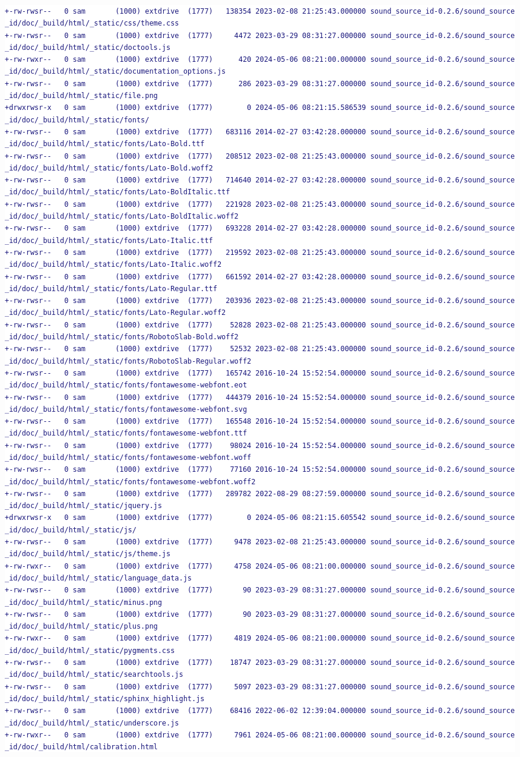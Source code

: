 ```diff
+-rw-rwsr--   0 sam       (1000) extdrive  (1777)   138354 2023-02-08 21:25:43.000000 sound_source_id-0.2.6/sound_source_id/doc/_build/html/_static/css/theme.css
+-rw-rwsr--   0 sam       (1000) extdrive  (1777)     4472 2023-03-29 08:31:27.000000 sound_source_id-0.2.6/sound_source_id/doc/_build/html/_static/doctools.js
+-rw-rwxr--   0 sam       (1000) extdrive  (1777)      420 2024-05-06 08:21:00.000000 sound_source_id-0.2.6/sound_source_id/doc/_build/html/_static/documentation_options.js
+-rw-rwsr--   0 sam       (1000) extdrive  (1777)      286 2023-03-29 08:31:27.000000 sound_source_id-0.2.6/sound_source_id/doc/_build/html/_static/file.png
+drwxrwsr-x   0 sam       (1000) extdrive  (1777)        0 2024-05-06 08:21:15.586539 sound_source_id-0.2.6/sound_source_id/doc/_build/html/_static/fonts/
+-rw-rwsr--   0 sam       (1000) extdrive  (1777)   683116 2014-02-27 03:42:28.000000 sound_source_id-0.2.6/sound_source_id/doc/_build/html/_static/fonts/Lato-Bold.ttf
+-rw-rwsr--   0 sam       (1000) extdrive  (1777)   208512 2023-02-08 21:25:43.000000 sound_source_id-0.2.6/sound_source_id/doc/_build/html/_static/fonts/Lato-Bold.woff2
+-rw-rwsr--   0 sam       (1000) extdrive  (1777)   714640 2014-02-27 03:42:28.000000 sound_source_id-0.2.6/sound_source_id/doc/_build/html/_static/fonts/Lato-BoldItalic.ttf
+-rw-rwsr--   0 sam       (1000) extdrive  (1777)   221928 2023-02-08 21:25:43.000000 sound_source_id-0.2.6/sound_source_id/doc/_build/html/_static/fonts/Lato-BoldItalic.woff2
+-rw-rwsr--   0 sam       (1000) extdrive  (1777)   693228 2014-02-27 03:42:28.000000 sound_source_id-0.2.6/sound_source_id/doc/_build/html/_static/fonts/Lato-Italic.ttf
+-rw-rwsr--   0 sam       (1000) extdrive  (1777)   219592 2023-02-08 21:25:43.000000 sound_source_id-0.2.6/sound_source_id/doc/_build/html/_static/fonts/Lato-Italic.woff2
+-rw-rwsr--   0 sam       (1000) extdrive  (1777)   661592 2014-02-27 03:42:28.000000 sound_source_id-0.2.6/sound_source_id/doc/_build/html/_static/fonts/Lato-Regular.ttf
+-rw-rwsr--   0 sam       (1000) extdrive  (1777)   203936 2023-02-08 21:25:43.000000 sound_source_id-0.2.6/sound_source_id/doc/_build/html/_static/fonts/Lato-Regular.woff2
+-rw-rwsr--   0 sam       (1000) extdrive  (1777)    52828 2023-02-08 21:25:43.000000 sound_source_id-0.2.6/sound_source_id/doc/_build/html/_static/fonts/RobotoSlab-Bold.woff2
+-rw-rwsr--   0 sam       (1000) extdrive  (1777)    52532 2023-02-08 21:25:43.000000 sound_source_id-0.2.6/sound_source_id/doc/_build/html/_static/fonts/RobotoSlab-Regular.woff2
+-rw-rwsr--   0 sam       (1000) extdrive  (1777)   165742 2016-10-24 15:52:54.000000 sound_source_id-0.2.6/sound_source_id/doc/_build/html/_static/fonts/fontawesome-webfont.eot
+-rw-rwsr--   0 sam       (1000) extdrive  (1777)   444379 2016-10-24 15:52:54.000000 sound_source_id-0.2.6/sound_source_id/doc/_build/html/_static/fonts/fontawesome-webfont.svg
+-rw-rwsr--   0 sam       (1000) extdrive  (1777)   165548 2016-10-24 15:52:54.000000 sound_source_id-0.2.6/sound_source_id/doc/_build/html/_static/fonts/fontawesome-webfont.ttf
+-rw-rwsr--   0 sam       (1000) extdrive  (1777)    98024 2016-10-24 15:52:54.000000 sound_source_id-0.2.6/sound_source_id/doc/_build/html/_static/fonts/fontawesome-webfont.woff
+-rw-rwsr--   0 sam       (1000) extdrive  (1777)    77160 2016-10-24 15:52:54.000000 sound_source_id-0.2.6/sound_source_id/doc/_build/html/_static/fonts/fontawesome-webfont.woff2
+-rw-rwsr--   0 sam       (1000) extdrive  (1777)   289782 2022-08-29 08:27:59.000000 sound_source_id-0.2.6/sound_source_id/doc/_build/html/_static/jquery.js
+drwxrwsr-x   0 sam       (1000) extdrive  (1777)        0 2024-05-06 08:21:15.605542 sound_source_id-0.2.6/sound_source_id/doc/_build/html/_static/js/
+-rw-rwsr--   0 sam       (1000) extdrive  (1777)     9478 2023-02-08 21:25:43.000000 sound_source_id-0.2.6/sound_source_id/doc/_build/html/_static/js/theme.js
+-rw-rwxr--   0 sam       (1000) extdrive  (1777)     4758 2024-05-06 08:21:00.000000 sound_source_id-0.2.6/sound_source_id/doc/_build/html/_static/language_data.js
+-rw-rwsr--   0 sam       (1000) extdrive  (1777)       90 2023-03-29 08:31:27.000000 sound_source_id-0.2.6/sound_source_id/doc/_build/html/_static/minus.png
+-rw-rwsr--   0 sam       (1000) extdrive  (1777)       90 2023-03-29 08:31:27.000000 sound_source_id-0.2.6/sound_source_id/doc/_build/html/_static/plus.png
+-rw-rwxr--   0 sam       (1000) extdrive  (1777)     4819 2024-05-06 08:21:00.000000 sound_source_id-0.2.6/sound_source_id/doc/_build/html/_static/pygments.css
+-rw-rwsr--   0 sam       (1000) extdrive  (1777)    18747 2023-03-29 08:31:27.000000 sound_source_id-0.2.6/sound_source_id/doc/_build/html/_static/searchtools.js
+-rw-rwsr--   0 sam       (1000) extdrive  (1777)     5097 2023-03-29 08:31:27.000000 sound_source_id-0.2.6/sound_source_id/doc/_build/html/_static/sphinx_highlight.js
+-rw-rwsr--   0 sam       (1000) extdrive  (1777)    68416 2022-06-02 12:39:04.000000 sound_source_id-0.2.6/sound_source_id/doc/_build/html/_static/underscore.js
+-rw-rwxr--   0 sam       (1000) extdrive  (1777)     7961 2024-05-06 08:21:00.000000 sound_source_id-0.2.6/sound_source_id/doc/_build/html/calibration.html
```